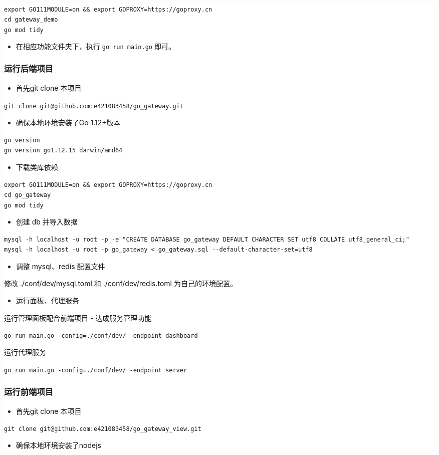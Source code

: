 ```
export GO111MODULE=on && export GOPROXY=https://goproxy.cn
cd gateway_demo
go mod tidy
```

- 在相应功能文件夹下，执行 `go run main.go` 即可。


### 运行后端项目

- 首先git clone 本项目

`git clone git@github.com:e421083458/go_gateway.git`


- 确保本地环境安装了Go 1.12+版本

```
go version
go version go1.12.15 darwin/amd64
```

- 下载类库依赖

```
export GO111MODULE=on && export GOPROXY=https://goproxy.cn
cd go_gateway
go mod tidy
```

- 创建 db 并导入数据

```
mysql -h localhost -u root -p -e "CREATE DATABASE go_gateway DEFAULT CHARACTER SET utf8 COLLATE utf8_general_ci;"
mysql -h localhost -u root -p go_gateway < go_gateway.sql --default-character-set=utf8
```

- 调整 mysql、redis 配置文件

修改 ./conf/dev/mysql.toml 和 ./conf/dev/redis.toml 为自己的环境配置。

- 运行面板、代理服务

运行管理面板配合前端项目 - 达成服务管理功能
```
go run main.go -config=./conf/dev/ -endpoint dashboard
```

运行代理服务
```
go run main.go -config=./conf/dev/ -endpoint server
```

### 运行前端项目

- 首先git clone 本项目

```
git clone git@github.com:e421083458/go_gateway_view.git
```
- 确保本地环境安装了nodejs
